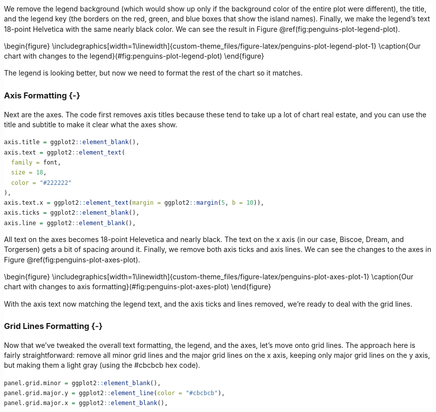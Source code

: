 We remove the legend background (which would show up only if the background color of the entire plot were different), the title, and the legend key (the borders on the red, green, and blue boxes that show the island names). Finally, we make the legend’s text 18-point Helvetica with the same nearly black color. We can see the result in Figure \@ref(fig:penguins-plot-legend-plot).



\begin{figure}
\includegraphics[width=1\linewidth]{custom-theme_files/figure-latex/penguins-plot-legend-plot-1} \caption{Our chart with changes to the legend}(\#fig:penguins-plot-legend-plot)
\end{figure}



The legend is looking better, but now we need to format the rest of the chart so it matches.

### Axis Formatting {-}

Next are the axes. The code first removes axis titles because these tend to take up a lot of chart real estate, and you can use the title and subtitle to make it clear what the axes show. 


```r
axis.title = ggplot2::element_blank(),
axis.text = ggplot2::element_text(
  family = font,
  size = 18,
  color = "#222222"
),
axis.text.x = ggplot2::element_text(margin = ggplot2::margin(5, b = 10)),
axis.ticks = ggplot2::element_blank(),
axis.line = ggplot2::element_blank(),
```


All text on the axes becomes 18-point Helevetica and nearly black. The text on the x axis (in our case, Biscoe, Dream, and Torgersen) gets a bit of spacing around it. Finally, we remove both axis ticks and axis lines. We can see the changes to the axes in Figure \@ref(fig:penguins-plot-axes-plot).



\begin{figure}
\includegraphics[width=1\linewidth]{custom-theme_files/figure-latex/penguins-plot-axes-plot-1} \caption{Our chart with changes to axis formatting}(\#fig:penguins-plot-axes-plot)
\end{figure}



With the axis text now matching the legend text, and the axis ticks and lines removed, we’re ready to deal with the grid lines.

### Grid Lines Formatting {-}

Now that we’ve tweaked the overall text formatting, the legend, and the axes, let’s move onto grid lines. The approach here is fairly straightforward: remove all minor grid lines and the major grid lines on the x axis, keeping only major grid lines on the y axis, but making them a light gray (using the #cbcbcb hex code).


```r
panel.grid.minor = ggplot2::element_blank(),
panel.grid.major.y = ggplot2::element_line(color = "#cbcbcb"),
panel.grid.major.x = ggplot2::element_blank(),
```
